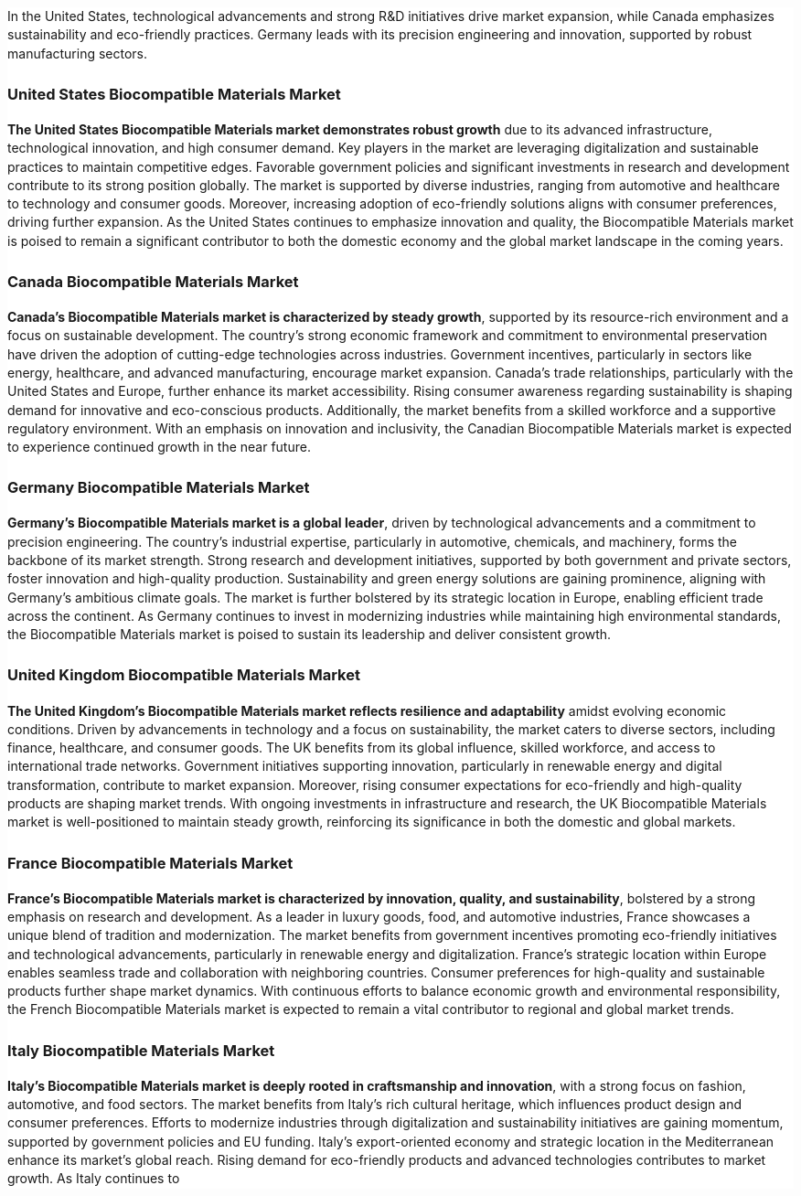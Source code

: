 In the United States, technological advancements and strong R&amp;D initiatives drive market expansion, while Canada emphasizes sustainability and eco-friendly practices. Germany leads with its precision engineering and innovation, supported by robust manufacturing sectors.</span></em></p></blockquote><h3><strong>United States Biocompatible Materials Market</strong></h3><p><strong>The United States Biocompatible Materials market demonstrates robust growth</strong> due to its advanced infrastructure, technological innovation, and high consumer demand. Key players in the market are leveraging digitalization and sustainable practices to maintain competitive edges. Favorable government policies and significant investments in research and development contribute to its strong position globally. The market is supported by diverse industries, ranging from automotive and healthcare to technology and consumer goods. Moreover, increasing adoption of eco-friendly solutions aligns with consumer preferences, driving further expansion. As the United States continues to emphasize innovation and quality, the Biocompatible Materials market is poised to remain a significant contributor to both the domestic economy and the global market landscape in the coming years.</p><h3><strong>Canada Biocompatible Materials Market</strong></h3><p><strong>Canada&rsquo;s Biocompatible Materials market is characterized by steady growth</strong>, supported by its resource-rich environment and a focus on sustainable development. The country&rsquo;s strong economic framework and commitment to environmental preservation have driven the adoption of cutting-edge technologies across industries. Government incentives, particularly in sectors like energy, healthcare, and advanced manufacturing, encourage market expansion. Canada&rsquo;s trade relationships, particularly with the United States and Europe, further enhance its market accessibility. Rising consumer awareness regarding sustainability is shaping demand for innovative and eco-conscious products. Additionally, the market benefits from a skilled workforce and a supportive regulatory environment. With an emphasis on innovation and inclusivity, the Canadian Biocompatible Materials market is expected to experience continued growth in the near future.</p><h3><strong>Germany Biocompatible Materials Market</strong></h3><p><strong>Germany&rsquo;s Biocompatible Materials market is a global leader</strong>, driven by technological advancements and a commitment to precision engineering. The country&rsquo;s industrial expertise, particularly in automotive, chemicals, and machinery, forms the backbone of its market strength. Strong research and development initiatives, supported by both government and private sectors, foster innovation and high-quality production. Sustainability and green energy solutions are gaining prominence, aligning with Germany&rsquo;s ambitious climate goals. The market is further bolstered by its strategic location in Europe, enabling efficient trade across the continent. As Germany continues to invest in modernizing industries while maintaining high environmental standards, the Biocompatible Materials market is poised to sustain its leadership and deliver consistent growth.</p><h3><strong>United Kingdom Biocompatible Materials Market</strong></h3><p><strong>The United Kingdom&rsquo;s Biocompatible Materials market reflects resilience and adaptability</strong> amidst evolving economic conditions. Driven by advancements in technology and a focus on sustainability, the market caters to diverse sectors, including finance, healthcare, and consumer goods. The UK benefits from its global influence, skilled workforce, and access to international trade networks. Government initiatives supporting innovation, particularly in renewable energy and digital transformation, contribute to market expansion. Moreover, rising consumer expectations for eco-friendly and high-quality products are shaping market trends. With ongoing investments in infrastructure and research, the UK Biocompatible Materials market is well-positioned to maintain steady growth, reinforcing its significance in both the domestic and global markets.</p><h3><strong>France Biocompatible Materials Market</strong></h3><p><strong>France&rsquo;s Biocompatible Materials market is characterized by innovation, quality, and sustainability</strong>, bolstered by a strong emphasis on research and development. As a leader in luxury goods, food, and automotive industries, France showcases a unique blend of tradition and modernization. The market benefits from government incentives promoting eco-friendly initiatives and technological advancements, particularly in renewable energy and digitalization. France&rsquo;s strategic location within Europe enables seamless trade and collaboration with neighboring countries. Consumer preferences for high-quality and sustainable products further shape market dynamics. With continuous efforts to balance economic growth and environmental responsibility, the French Biocompatible Materials market is expected to remain a vital contributor to regional and global market trends.</p><h3><strong>Italy Biocompatible Materials Market</strong></h3><p><strong>Italy&rsquo;s Biocompatible Materials market is deeply rooted in craftsmanship and innovation</strong>, with a strong focus on fashion, automotive, and food sectors. The market benefits from Italy&rsquo;s rich cultural heritage, which influences product design and consumer preferences. Efforts to modernize industries through digitalization and sustainability initiatives are gaining momentum, supported by government policies and EU funding. Italy&rsquo;s export-oriented economy and strategic location in the Mediterranean enhance its market&rsquo;s global reach. Rising demand for eco-friendly products and advanced technologies contributes to market growth. As Italy continues to